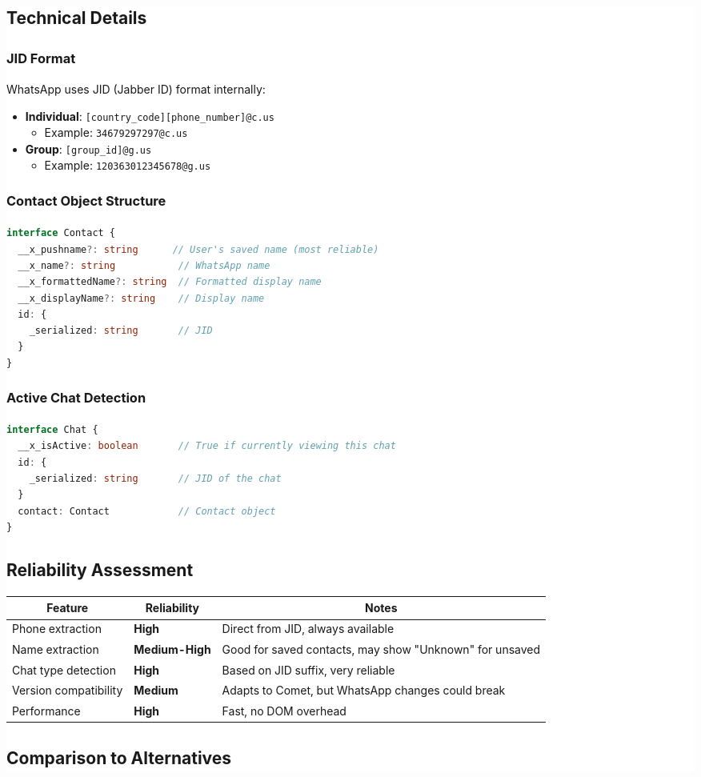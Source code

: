 ## Technical Details

### JID Format

WhatsApp uses JID (Jabber ID) format internally:
- **Individual**: `[country_code][phone_number]@c.us`
  - Example: `34679297297@c.us`
- **Group**: `[group_id]@g.us`
  - Example: `120363012345678@g.us`

### Contact Object Structure

```typescript
interface Contact {
  __x_pushname?: string      // User's saved name (most reliable)
  __x_name?: string           // WhatsApp name
  __x_formattedName?: string  // Formatted display name
  __x_displayName?: string    // Display name
  id: {
    _serialized: string       // JID
  }
}
```

### Active Chat Detection

```typescript
interface Chat {
  __x_isActive: boolean       // True if currently viewing this chat
  id: {
    _serialized: string       // JID of the chat
  }
  contact: Contact            // Contact object
}
```

## Reliability Assessment

| Feature | Reliability | Notes |
|---------|-------------|-------|
| Phone extraction | **High** | Direct from JID, always available |
| Name extraction | **Medium-High** | Good for saved contacts, may show "Unknown" for unsaved |
| Chat type detection | **High** | Based on JID suffix, very reliable |
| Version compatibility | **Medium** | Adapts to Comet, but WhatsApp changes could break |
| Performance | **High** | Fast, no DOM overhead |

## Comparison to Alternatives
